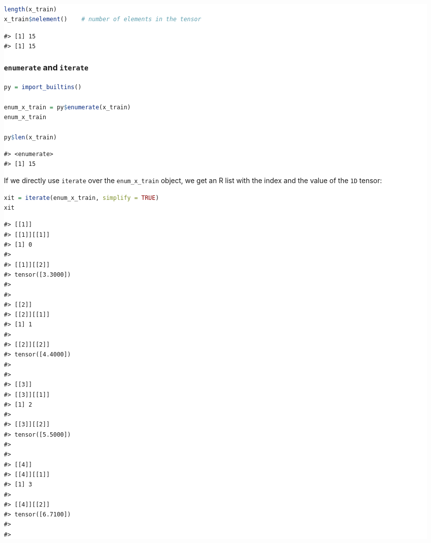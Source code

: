 
```r
length(x_train)
x_train$nelement()    # number of elements in the tensor
```

```
#> [1] 15
#> [1] 15
```

### `enumerate` and `iterate`


```r
py = import_builtins()

enum_x_train = py$enumerate(x_train)
enum_x_train

py$len(x_train)
```

```
#> <enumerate>
#> [1] 15
```

If we directly use `iterate` over the `enum_x_train` object, we get an R list with the index and the value of the `1D` tensor:


```r
xit = iterate(enum_x_train, simplify = TRUE)
xit
```

```
#> [[1]]
#> [[1]][[1]]
#> [1] 0
#> 
#> [[1]][[2]]
#> tensor([3.3000])
#> 
#> 
#> [[2]]
#> [[2]][[1]]
#> [1] 1
#> 
#> [[2]][[2]]
#> tensor([4.4000])
#> 
#> 
#> [[3]]
#> [[3]][[1]]
#> [1] 2
#> 
#> [[3]][[2]]
#> tensor([5.5000])
#> 
#> 
#> [[4]]
#> [[4]][[1]]
#> [1] 3
#> 
#> [[4]][[2]]
#> tensor([6.7100])
#> 
#> 
```